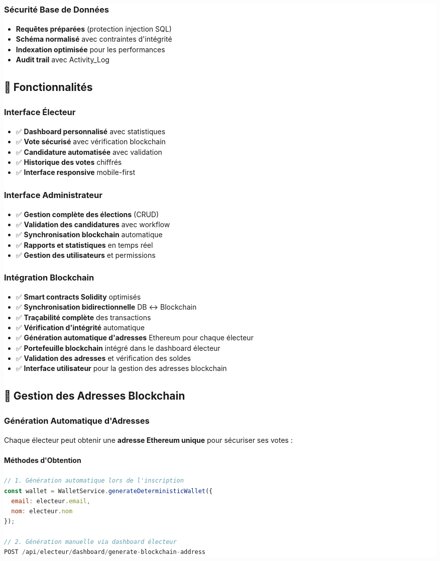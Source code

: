 ### Sécurité Base de Données
- **Requêtes préparées** (protection injection SQL)
- **Schéma normalisé** avec contraintes d'intégrité
- **Indexation optimisée** pour les performances
- **Audit trail** avec Activity_Log

## 📱 Fonctionnalités

### Interface Électeur
- ✅ **Dashboard personnalisé** avec statistiques
- ✅ **Vote sécurisé** avec vérification blockchain
- ✅ **Candidature automatisée** avec validation
- ✅ **Historique des votes** chiffrés
- ✅ **Interface responsive** mobile-first

### Interface Administrateur
- ✅ **Gestion complète des élections** (CRUD)
- ✅ **Validation des candidatures** avec workflow
- ✅ **Synchronisation blockchain** automatique
- ✅ **Rapports et statistiques** en temps réel
- ✅ **Gestion des utilisateurs** et permissions

### Intégration Blockchain
- ✅ **Smart contracts Solidity** optimisés
- ✅ **Synchronisation bidirectionnelle** DB ↔ Blockchain
- ✅ **Traçabilité complète** des transactions
- ✅ **Vérification d'intégrité** automatique
- ✅ **Génération automatique d'adresses** Ethereum pour chaque électeur
- ✅ **Portefeuille blockchain** intégré dans le dashboard électeur
- ✅ **Validation des adresses** et vérification des soldes
- ✅ **Interface utilisateur** pour la gestion des adresses blockchain

## 🔗 Gestion des Adresses Blockchain

### Génération Automatique d'Adresses
Chaque électeur peut obtenir une **adresse Ethereum unique** pour sécuriser ses votes :

#### Méthodes d'Obtention
```javascript
// 1. Génération automatique lors de l'inscription
const wallet = WalletService.generateDeterministicWallet({
  email: electeur.email,
  nom: electeur.nom
});

// 2. Génération manuelle via dashboard électeur
POST /api/electeur/dashboard/generate-blockchain-address
```

